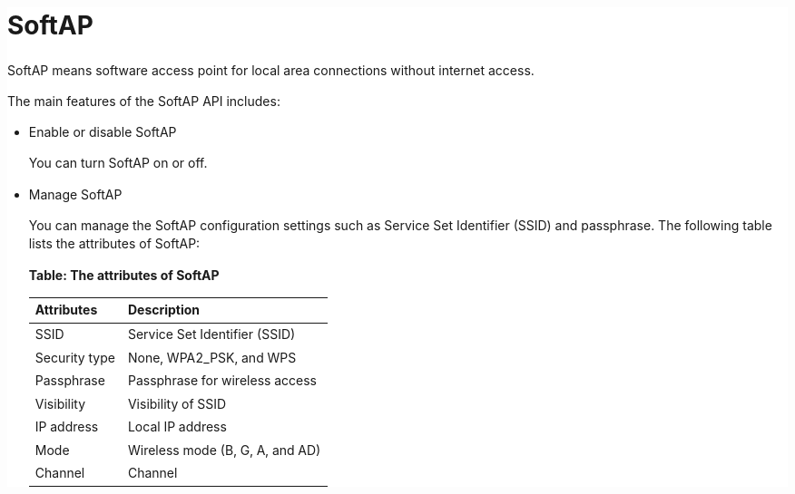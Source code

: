 # SoftAP

SoftAP means software access point for local area connections without internet access.

The main features of the SoftAP API includes:

- Enable or disable SoftAP

   You can turn SoftAP on or off.


- Manage SoftAP

   You can manage the SoftAP configuration settings such as Service Set Identifier (SSID) and passphrase.
   The following table lists the attributes of SoftAP:

   **Table: The attributes of SoftAP**
    <table>
     <thead>
      <tr>
       <th>Attributes</th>
       <th>Description</th>
      </tr>
     </thead>
     <tbody>
      <tr>
       <td>SSID</td>
       <td>Service Set Identifier (SSID)</td>
      </tr>
      <tr>
       <td>Security type</td>
       <td>None, WPA2_PSK, and WPS</td>
      </tr>
      <tr>
       <td>Passphrase</td>
       <td>Passphrase for wireless access</td>
      </tr>
      <tr>
       <td>Visibility</td>
       <td>Visibility of SSID</td>
      </tr>
      <tr>
       <td>IP address</td>
       <td>Local IP address</td>
      </tr>
      <tr>
       <td>Mode</td>
       <td>Wireless mode (B, G, A, and AD)</td>
      </tr>
      <tr>
       <td>Channel</td>
       <td>Channel</td>
      </tr>
     </tbody>
    </table>
